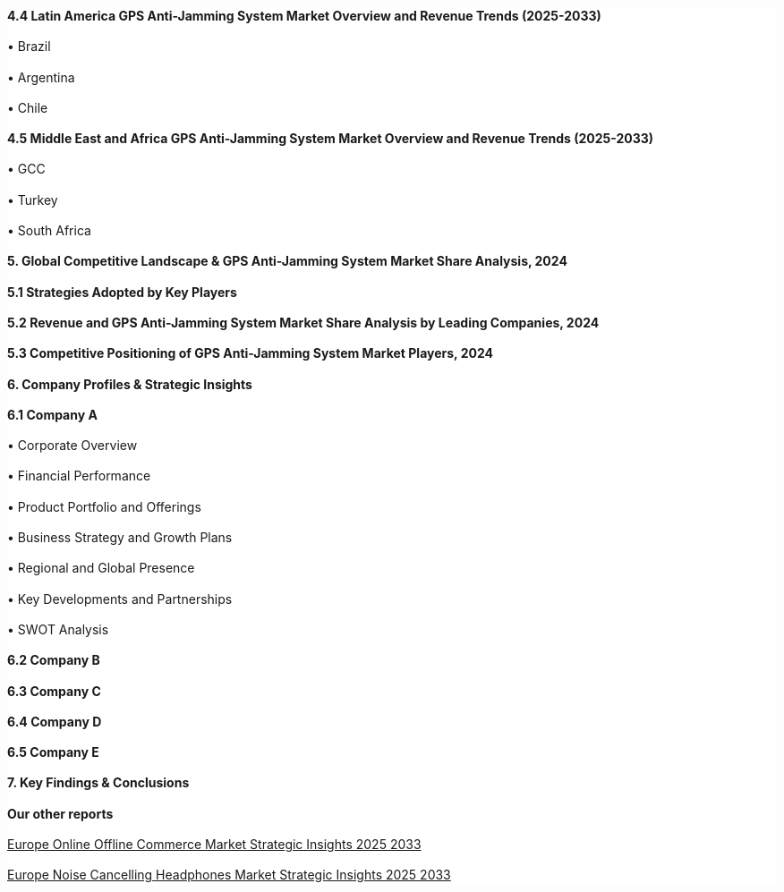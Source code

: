 <strong>4.4 Latin America GPS Anti-Jamming System Market Overview and Revenue Trends (2025-2033)</strong>

• Brazil

• Argentina

• Chile

<strong>4.5 Middle East and Africa GPS Anti-Jamming System Market Overview and Revenue Trends (2025-2033)</strong>

• GCC

• Turkey

• South Africa

<strong>5. Global Competitive Landscape & GPS Anti-Jamming System Market Share Analysis, 2024</strong>

<strong>5.1 Strategies Adopted by Key Players</strong>

<strong>5.2 Revenue and GPS Anti-Jamming System Market Share Analysis by Leading Companies, 2024</strong>

<strong>5.3 Competitive Positioning of GPS Anti-Jamming System Market Players, 2024</strong>

<strong>6. Company Profiles & Strategic Insights</strong>

<strong>6.1 Company A</strong>

• Corporate Overview

• Financial Performance

• Product Portfolio and Offerings

• Business Strategy and Growth Plans

• Regional and Global Presence

• Key Developments and Partnerships

• SWOT Analysis

<strong>6.2 Company B</strong>

<strong>6.3 Company C</strong>

<strong>6.4 Company D</strong>

<strong>6.5 Company E</strong>

<strong>7. Key Findings & Conclusions</strong>

<strong>Our other reports</strong>

<a href=https://www.linkedin.com/pulse/europe-online-offline-commerce-market-progressiveness-paxvf/>Europe Online Offline Commerce Market Strategic Insights 2025   2033</a>

<a href=https://www.linkedin.com/pulse/europe-noise-cancelling-headphones-market-business-senario-34x7f/>Europe Noise Cancelling Headphones Market Strategic Insights 2025   2033</a>
